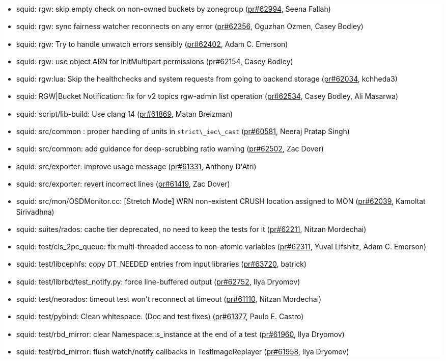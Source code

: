 - squid: rgw: skip empty check on non-owned buckets by zonegroup ([pr#62994](https://github.com/ceph/ceph/pull/62994), Seena Fallah)

- squid: rgw: sync fairness watcher reconnects on any error ([pr#62356](https://github.com/ceph/ceph/pull/62356), Oguzhan Ozmen, Casey Bodley)

- squid: rgw: Try to handle unwatch errors sensibly ([pr#62402](https://github.com/ceph/ceph/pull/62402), Adam C. Emerson)

- squid: rgw: use object ARN for InitMultipart permissions ([pr#62154](https://github.com/ceph/ceph/pull/62154), Casey Bodley)

- squid: rgw:lua: Skip the healthchecks and system requests from going to backend storage ([pr#62034](https://github.com/ceph/ceph/pull/62034), kchheda3)

- squid: RGW|Bucket Notification: fix for v2 topics rgw-admin list operation ([pr#62534](https://github.com/ceph/ceph/pull/62534), Casey Bodley, Ali Masarwa)

- squid: script/lib-build: Use clang 14 ([pr#61869](https://github.com/ceph/ceph/pull/61869), Matan Breizman)

- squid: src/common : proper handling of units in `strict\_iec\_cast` ([pr#60581](https://github.com/ceph/ceph/pull/60581), Neeraj Pratap Singh)

- squid: src/common: add guidance for deep-scrubbing ratio warning ([pr#62502](https://github.com/ceph/ceph/pull/62502), Zac Dover)

- squid: src/exporter: improve usage message ([pr#61331](https://github.com/ceph/ceph/pull/61331), Anthony D'Atri)

- squid: src/exporter: revert incorrect lines ([pr#61419](https://github.com/ceph/ceph/pull/61419), Zac Dover)

- squid: src/mon/OSDMonitor<span></span>.cc: [Stretch Mode] WRN non-existent CRUSH location assigned to MON ([pr#62039](https://github.com/ceph/ceph/pull/62039), Kamoltat Sirivadhna)

- squid: suites/rados: cache tier deprecated, no need to keep the tests for it ([pr#62211](https://github.com/ceph/ceph/pull/62211), Nitzan Mordechai)

- squid: test/cls\_2pc\_queue: fix multi-threaded access to non-atomic variables ([pr#62311](https://github.com/ceph/ceph/pull/62311), Yuval Lifshitz, Adam C. Emerson)

- squid: test/libcephfs: copy DT\_NEEDED entries from input libraries ([pr#63720](https://github.com/ceph/ceph/pull/63720), batrick)

- squid: test/librbd/test\_notify<span></span>.py: force line-buffered output ([pr#62752](https://github.com/ceph/ceph/pull/62752), Ilya Dryomov)

- squid: test/neorados: timeout test won't reconnect at timeout ([pr#61110](https://github.com/ceph/ceph/pull/61110), Nitzan Mordechai)

- squid: test/pybind: Clean whitespace<span></span>. (Doc and test fixes) ([pr#61377](https://github.com/ceph/ceph/pull/61377), Paulo E. Castro)

- squid: test/rbd\_mirror: clear Namespace::s\_instance at the end of a test ([pr#61960](https://github.com/ceph/ceph/pull/61960), Ilya Dryomov)

- squid: test/rbd\_mirror: flush watch/notify callbacks in TestImageReplayer ([pr#61958](https://github.com/ceph/ceph/pull/61958), Ilya Dryomov)

